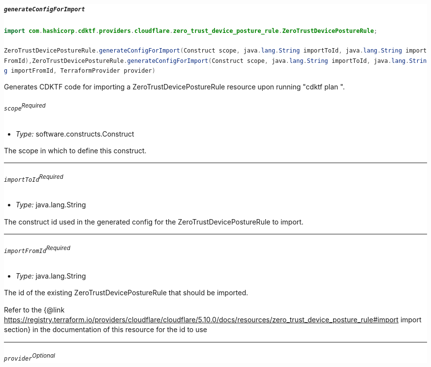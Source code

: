 
##### `generateConfigForImport` <a name="generateConfigForImport" id="@cdktf/provider-cloudflare.zeroTrustDevicePostureRule.ZeroTrustDevicePostureRule.generateConfigForImport"></a>

```java
import com.hashicorp.cdktf.providers.cloudflare.zero_trust_device_posture_rule.ZeroTrustDevicePostureRule;

ZeroTrustDevicePostureRule.generateConfigForImport(Construct scope, java.lang.String importToId, java.lang.String importFromId),ZeroTrustDevicePostureRule.generateConfigForImport(Construct scope, java.lang.String importToId, java.lang.String importFromId, TerraformProvider provider)
```

Generates CDKTF code for importing a ZeroTrustDevicePostureRule resource upon running "cdktf plan <stack-name>".

###### `scope`<sup>Required</sup> <a name="scope" id="@cdktf/provider-cloudflare.zeroTrustDevicePostureRule.ZeroTrustDevicePostureRule.generateConfigForImport.parameter.scope"></a>

- *Type:* software.constructs.Construct

The scope in which to define this construct.

---

###### `importToId`<sup>Required</sup> <a name="importToId" id="@cdktf/provider-cloudflare.zeroTrustDevicePostureRule.ZeroTrustDevicePostureRule.generateConfigForImport.parameter.importToId"></a>

- *Type:* java.lang.String

The construct id used in the generated config for the ZeroTrustDevicePostureRule to import.

---

###### `importFromId`<sup>Required</sup> <a name="importFromId" id="@cdktf/provider-cloudflare.zeroTrustDevicePostureRule.ZeroTrustDevicePostureRule.generateConfigForImport.parameter.importFromId"></a>

- *Type:* java.lang.String

The id of the existing ZeroTrustDevicePostureRule that should be imported.

Refer to the {@link https://registry.terraform.io/providers/cloudflare/cloudflare/5.10.0/docs/resources/zero_trust_device_posture_rule#import import section} in the documentation of this resource for the id to use

---

###### `provider`<sup>Optional</sup> <a name="provider" id="@cdktf/provider-cloudflare.zeroTrustDevicePostureRule.ZeroTrustDevicePostureRule.generateConfigForImport.parameter.provider"></a>
